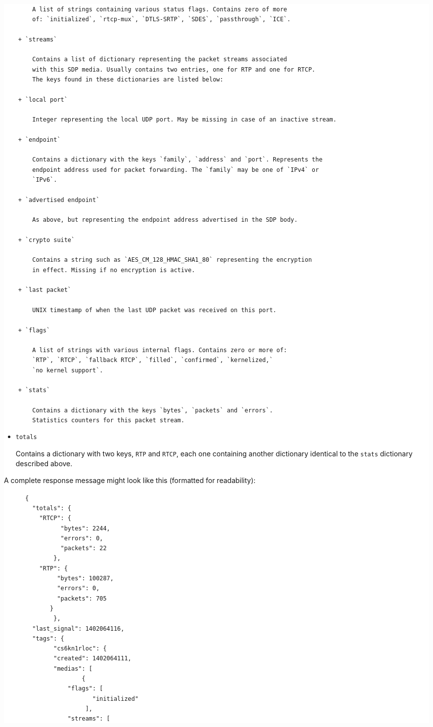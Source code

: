 			A list of strings containing various status flags. Contains zero of more
			of: `initialized`, `rtcp-mux`, `DTLS-SRTP`, `SDES`, `passthrough`, `ICE`.

		+ `streams`

			Contains a list of dictionary representing the packet streams associated
			with this SDP media. Usually contains two entries, one for RTP and one for RTCP.
			The keys found in these dictionaries are listed below:

		+ `local port`

			Integer representing the local UDP port. May be missing in case of an inactive stream.

		+ `endpoint`

			Contains a dictionary with the keys `family`, `address` and `port`. Represents the
			endpoint address used for packet forwarding. The `family` may be one of `IPv4` or
			`IPv6`.

		+ `advertised endpoint`

			As above, but representing the endpoint address advertised in the SDP body.

		+ `crypto suite`

			Contains a string such as `AES_CM_128_HMAC_SHA1_80` representing the encryption
			in effect. Missing if no encryption is active.

		+ `last packet`

			UNIX timestamp of when the last UDP packet was received on this port.

		+ `flags`

			A list of strings with various internal flags. Contains zero or more of:
			`RTP`, `RTCP`, `fallback RTCP`, `filled`, `confirmed`, `kernelized,`
			`no kernel support`.

		+ `stats`

			Contains a dictionary with the keys `bytes`, `packets` and `errors`.
			Statistics counters for this packet stream.

* `totals`

	Contains a dictionary with two keys, `RTP` and `RTCP`, each one containing another dictionary
	identical to the `stats` dictionary described above.

A complete response message might look like this (formatted for readability):

          {
            "totals": {
              "RTCP": {
                    "bytes": 2244,
                    "errors": 0,
                    "packets": 22
                  },
              "RTP": {
                   "bytes": 100287,
                   "errors": 0,
                   "packets": 705
                 }
                  },
            "last_signal": 1402064116,
            "tags": {
                  "cs6kn1rloc": {
                  "created": 1402064111,
                  "medias": [
                          {
                      "flags": [
                             "initialized"
                           ],
                      "streams": [